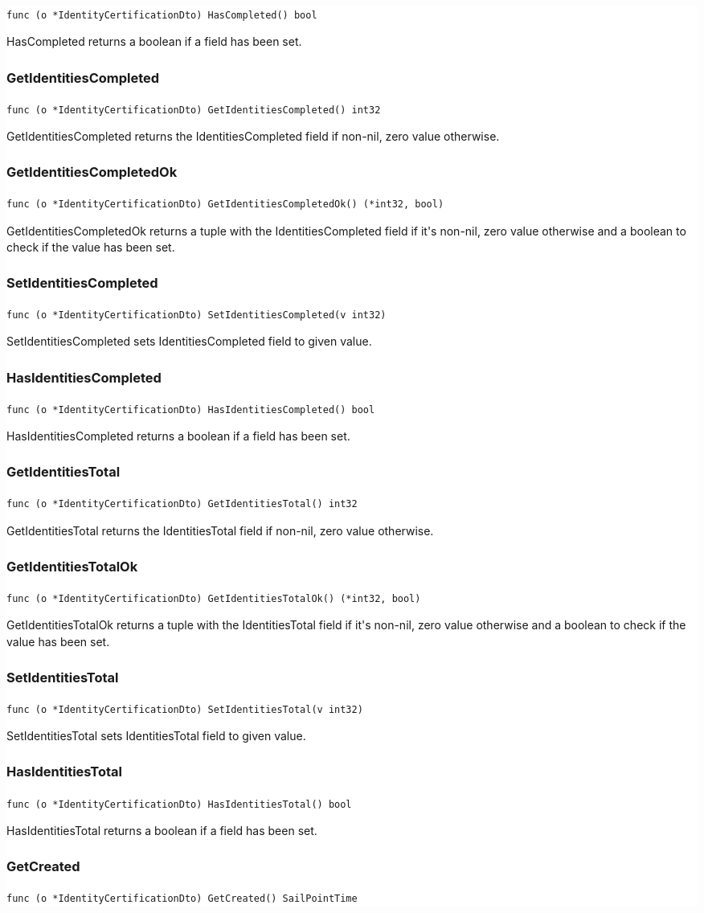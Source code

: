`func (o *IdentityCertificationDto) HasCompleted() bool`

HasCompleted returns a boolean if a field has been set.

### GetIdentitiesCompleted

`func (o *IdentityCertificationDto) GetIdentitiesCompleted() int32`

GetIdentitiesCompleted returns the IdentitiesCompleted field if non-nil, zero value otherwise.

### GetIdentitiesCompletedOk

`func (o *IdentityCertificationDto) GetIdentitiesCompletedOk() (*int32, bool)`

GetIdentitiesCompletedOk returns a tuple with the IdentitiesCompleted field if it's non-nil, zero value otherwise and a boolean to check if the value has been set.

### SetIdentitiesCompleted

`func (o *IdentityCertificationDto) SetIdentitiesCompleted(v int32)`

SetIdentitiesCompleted sets IdentitiesCompleted field to given value.

### HasIdentitiesCompleted

`func (o *IdentityCertificationDto) HasIdentitiesCompleted() bool`

HasIdentitiesCompleted returns a boolean if a field has been set.

### GetIdentitiesTotal

`func (o *IdentityCertificationDto) GetIdentitiesTotal() int32`

GetIdentitiesTotal returns the IdentitiesTotal field if non-nil, zero value otherwise.

### GetIdentitiesTotalOk

`func (o *IdentityCertificationDto) GetIdentitiesTotalOk() (*int32, bool)`

GetIdentitiesTotalOk returns a tuple with the IdentitiesTotal field if it's non-nil, zero value otherwise and a boolean to check if the value has been set.

### SetIdentitiesTotal

`func (o *IdentityCertificationDto) SetIdentitiesTotal(v int32)`

SetIdentitiesTotal sets IdentitiesTotal field to given value.

### HasIdentitiesTotal

`func (o *IdentityCertificationDto) HasIdentitiesTotal() bool`

HasIdentitiesTotal returns a boolean if a field has been set.

### GetCreated

`func (o *IdentityCertificationDto) GetCreated() SailPointTime`
